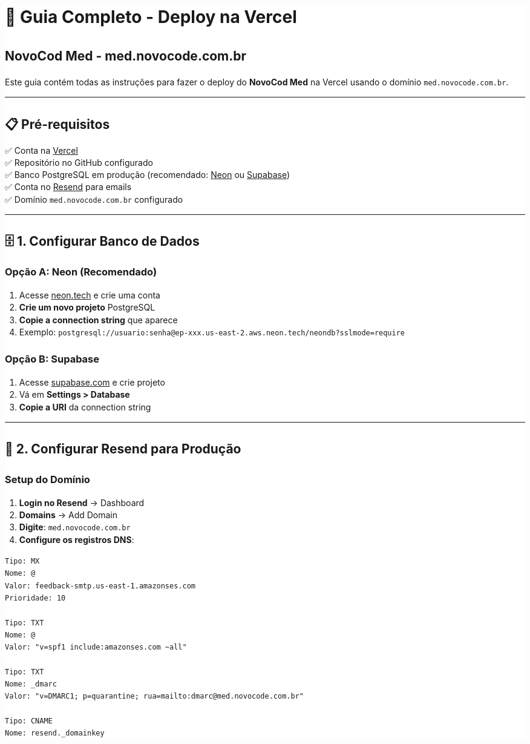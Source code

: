 # 🚀 Guia Completo - Deploy na Vercel

## NovoCod Med - med.novocode.com.br

Este guia contém todas as instruções para fazer o deploy do **NovoCod Med** na Vercel usando o domínio `med.novocode.com.br`.

---

## 📋 **Pré-requisitos**

✅ Conta na [Vercel](https://vercel.com)  
✅ Repositório no GitHub configurado  
✅ Banco PostgreSQL em produção (recomendado: [Neon](https://neon.tech) ou [Supabase](https://supabase.com))  
✅ Conta no [Resend](https://resend.com) para emails  
✅ Domínio `med.novocode.com.br` configurado

---

## 🗄️ **1. Configurar Banco de Dados**

### **Opção A: Neon (Recomendado)**

1. Acesse [neon.tech](https://neon.tech) e crie uma conta
2. **Crie um novo projeto** PostgreSQL
3. **Copie a connection string** que aparece
4. Exemplo: `postgresql://usuario:senha@ep-xxx.us-east-2.aws.neon.tech/neondb?sslmode=require`

### **Opção B: Supabase**

1. Acesse [supabase.com](https://supabase.com) e crie projeto
2. Vá em **Settings > Database**
3. **Copie a URI** da connection string

---

## 📧 **2. Configurar Resend para Produção**

### **Setup do Domínio**

1. **Login no Resend** → Dashboard
2. **Domains** → Add Domain
3. **Digite**: `med.novocode.com.br`
4. **Configure os registros DNS**:

```dns
Tipo: MX
Nome: @
Valor: feedback-smtp.us-east-1.amazonses.com
Prioridade: 10

Tipo: TXT
Nome: @
Valor: "v=spf1 include:amazonses.com ~all"

Tipo: TXT
Nome: _dmarc
Valor: "v=DMARC1; p=quarantine; rua=mailto:dmarc@med.novocode.com.br"

Tipo: CNAME
Nome: resend._domainkey
```